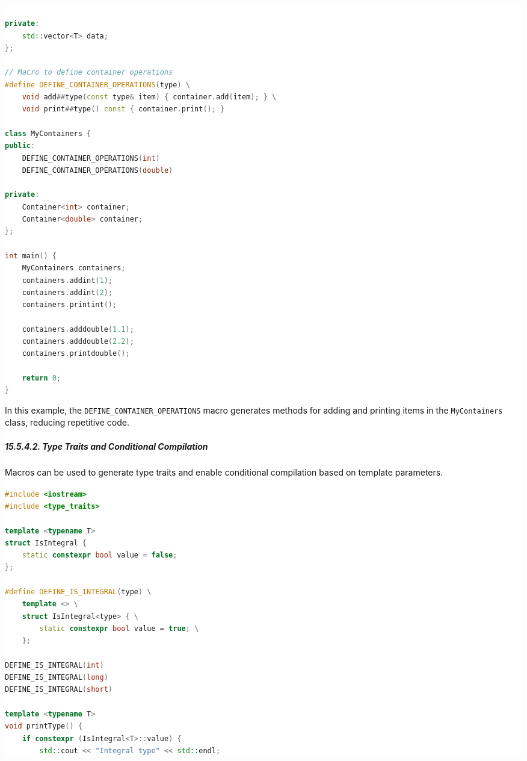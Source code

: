 ```cpp

private:
    std::vector<T> data;
};

// Macro to define container operations
#define DEFINE_CONTAINER_OPERATIONS(type) \
    void add##type(const type& item) { container.add(item); } \
    void print##type() const { container.print(); }

class MyContainers {
public:
    DEFINE_CONTAINER_OPERATIONS(int)
    DEFINE_CONTAINER_OPERATIONS(double)

private:
    Container<int> container;
    Container<double> container;
};

int main() {
    MyContainers containers;
    containers.addint(1);
    containers.addint(2);
    containers.printint();

    containers.adddouble(1.1);
    containers.adddouble(2.2);
    containers.printdouble();

    return 0;
}
```

In this example, the `DEFINE_CONTAINER_OPERATIONS` macro generates methods for adding and printing items in the `MyContainers` class, reducing repetitive code.

##### 15.5.4.2. Type Traits and Conditional Compilation

Macros can be used to generate type traits and enable conditional compilation based on template parameters.

```cpp
#include <iostream>
#include <type_traits>

template <typename T>
struct IsIntegral {
    static constexpr bool value = false;
};

#define DEFINE_IS_INTEGRAL(type) \
    template <> \
    struct IsIntegral<type> { \
        static constexpr bool value = true; \
    };

DEFINE_IS_INTEGRAL(int)
DEFINE_IS_INTEGRAL(long)
DEFINE_IS_INTEGRAL(short)

template <typename T>
void printType() {
    if constexpr (IsIntegral<T>::value) {
        std::cout << "Integral type" << std::endl;
```